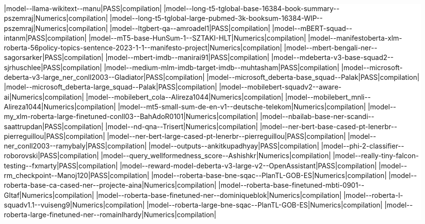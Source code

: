 |model--llama-wikitext--manu|PASS|compilation|
|model--long-t5-tglobal-base-16384-book-summary--pszemraj|Numerics|compilation|
|model--long-t5-tglobal-large-pubmed-3k-booksum-16384-WIP--pszemraj|Numerics|compilation|
|model--ltgbert-qa--amroadel1|PASS|compilation|
|model--mBERT-squad--intanm|PASS|compilation|
|model--mT5-base-HunSum-1--SZTAKI-HLT|Numerics|compilation|
|model--manifestoberta-xlm-roberta-56policy-topics-sentence-2023-1-1--manifesto-project|Numerics|compilation|
|model--mbert-bengali-ner--sagorsarker|PASS|compilation|
|model--mbert-imdb--manirai91|PASS|compilation|
|model--mdeberta-v3-base-squad2--sjrhuschlee|PASS|compilation|
|model--medium-mlm-imdb-target-imdb--muhtasham|PASS|compilation|
|model--microsoft-deberta-v3-large_ner_conll2003--Gladiator|PASS|compilation|
|model--microsoft_deberta-base_squad--Palak|PASS|compilation|
|model--microsoft_deberta-large_squad--Palak|PASS|compilation|
|model--mobilebert-squadv2--aware-ai|Numerics|compilation|
|model--mobilebert_cola--Alireza1044|Numerics|compilation|
|model--mobilebert_mnli--Alireza1044|Numerics|compilation|
|model--mt5-small-sum-de-en-v1--deutsche-telekom|Numerics|compilation|
|model--my_xlm-roberta-large-finetuned-conll03--BahAdoR0101|Numerics|compilation|
|model--nbailab-base-ner-scandi--saattrupdan|PASS|compilation|
|model--nd-qna--Trisert|Numerics|compilation|
|model--ner-bert-base-cased-pt-lenerbr--pierreguillou|PASS|compilation|
|model--ner-bert-large-cased-pt-lenerbr--pierreguillou|PASS|compilation|
|model--ner_conll2003--ramybaly|PASS|compilation|
|model--outputs--ankitkupadhyay|PASS|compilation|
|model--phi-2-classifier--roborovski|PASS|compilation|
|model--query_wellformedness_score--Ashishkr|Numerics|compilation|
|model--really-tiny-falcon-testing--fxmarty|PASS|compilation|
|model--reward-model-deberta-v3-large-v2--OpenAssistant|PASS|compilation|
|model--rm_checkpoint--Manoj120|PASS|compilation|
|model--roberta-base-bne-sqac--PlanTL-GOB-ES|Numerics|compilation|
|model--roberta-base-ca-cased-ner--projecte-aina|Numerics|compilation|
|model--roberta-base-finetuned-mbti-0901--GItaf|Numerics|compilation|
|model--roberta-base-finetuned-ner--dominiqueblok|Numerics|compilation|
|model--roberta-l-squadv1.1--vuiseng9|Numerics|compilation|
|model--roberta-large-bne-sqac--PlanTL-GOB-ES|Numerics|compilation|
|model--roberta-large-finetuned-ner--romainlhardy|Numerics|compilation|